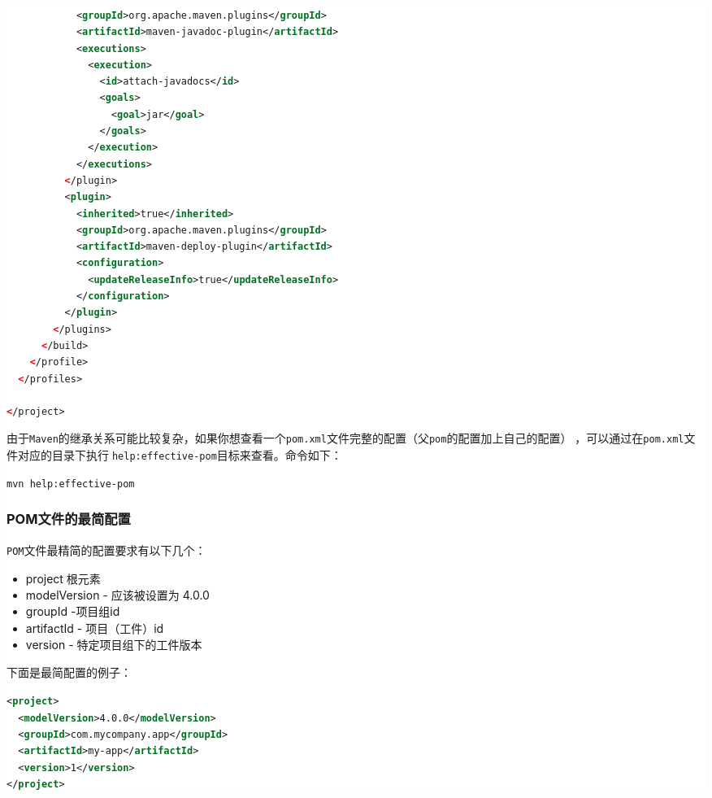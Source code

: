 ```xml
            <groupId>org.apache.maven.plugins</groupId>
            <artifactId>maven-javadoc-plugin</artifactId>
            <executions>
              <execution>
                <id>attach-javadocs</id>
                <goals>
                  <goal>jar</goal>
                </goals>
              </execution>
            </executions>
          </plugin>
          <plugin>
            <inherited>true</inherited>
            <groupId>org.apache.maven.plugins</groupId>
            <artifactId>maven-deploy-plugin</artifactId>
            <configuration>
              <updateReleaseInfo>true</updateReleaseInfo>
            </configuration>
          </plugin>
        </plugins>
      </build>
    </profile>
  </profiles>
 
</project>
```

由于`Maven`的继承关系可能比较复杂，如果你想查看一个`pom.xml`文件完整的配置（父`pom`的配置加上自己的配置） ，可以通过在`pom.xml`文件对应的目录下执行 `help:effective-pom`目标来查看。命令如下：

```shell
mvn help:effective-pom
```

### POM文件的最简配置

`POM`文件最精简的配置要求有以下几个：

- project 根元素
- modelVersion - 应该被设置为 4.0.0
- groupId -项目组id
- artifactId - 项目（工件）id
- version - 特定项目组下的工件版本

下面是最简配置的例子：

```xml
<project>
  <modelVersion>4.0.0</modelVersion>
  <groupId>com.mycompany.app</groupId>
  <artifactId>my-app</artifactId>
  <version>1</version>
</project>
```
